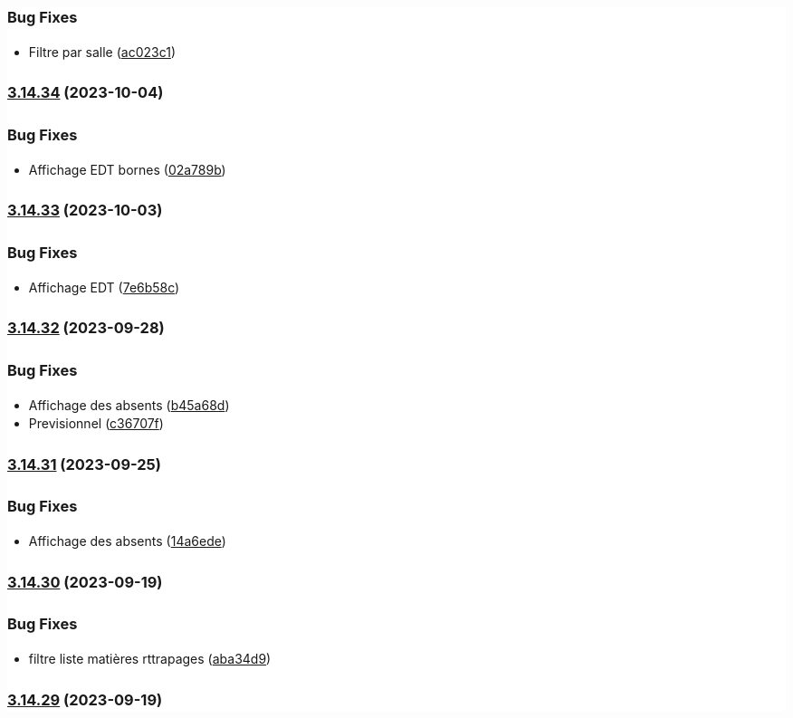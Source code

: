 
### Bug Fixes

* Filtre par salle ([ac023c1](https://github.com/Dannebicque/intranetV3/commit/ac023c1dbe4356596b55933d480aa4c420a2bc7d))

### [3.14.34](https://github.com/Dannebicque/intranetV3/compare/v3.14.33...v3.14.34) (2023-10-04)


### Bug Fixes

* Affichage EDT bornes ([02a789b](https://github.com/Dannebicque/intranetV3/commit/02a789bb5e83bdd743b342887f65970341181b9c))

### [3.14.33](https://github.com/Dannebicque/intranetV3/compare/v3.14.32...v3.14.33) (2023-10-03)


### Bug Fixes

* Affichage EDT ([7e6b58c](https://github.com/Dannebicque/intranetV3/commit/7e6b58c0dc2ffdcb9e6a25dd8f22e8c230d28467))

### [3.14.32](https://github.com/Dannebicque/intranetV3/compare/v3.14.30...v3.14.32) (2023-09-28)


### Bug Fixes

* Affichage des absents ([b45a68d](https://github.com/Dannebicque/intranetV3/commit/b45a68d186f5e4f692a0bf0eb9b39f0de0963c79))
* Previsionnel ([c36707f](https://github.com/Dannebicque/intranetV3/commit/c36707fa247596e32f4dc04ea9281fb6138e4b49))

### [3.14.31](https://github.com/Dannebicque/intranetV3/compare/v3.14.30...v3.14.31) (2023-09-25)


### Bug Fixes

* Affichage des absents ([14a6ede](https://github.com/Dannebicque/intranetV3/commit/14a6ede054d58a2505642b82f541db04df274454))

### [3.14.30](https://github.com/Dannebicque/intranetV3/compare/v3.14.29...v3.14.30) (2023-09-19)


### Bug Fixes

* filtre liste matières rttrapages ([aba34d9](https://github.com/Dannebicque/intranetV3/commit/aba34d9b39f5fd4eb2a14c3dfc0fc4c82c7123cf))

### [3.14.29](https://github.com/Dannebicque/intranetV3/compare/v3.14.27...v3.14.29) (2023-09-19)
